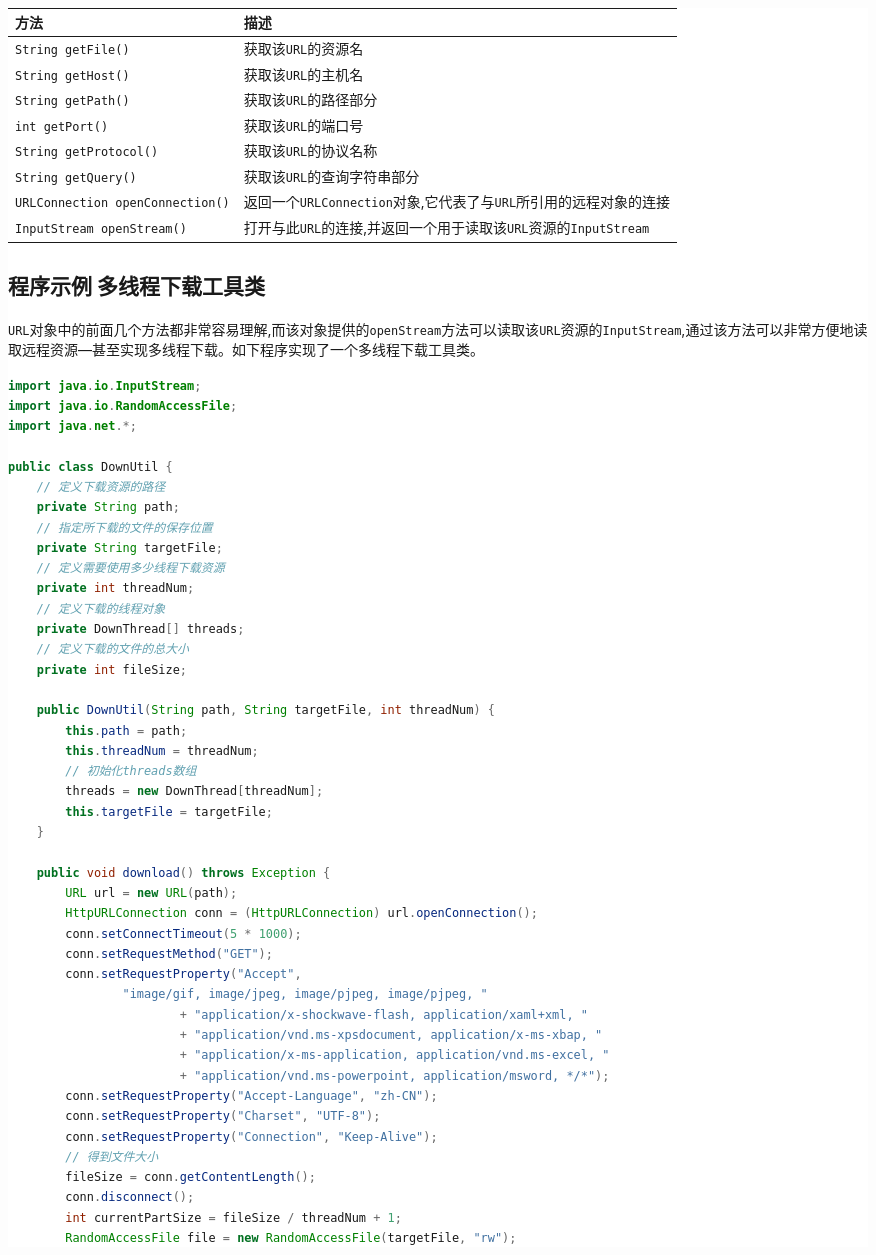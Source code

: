 |方法|描述|
|:--|:--|
|`String getFile()`|获取该`URL`的资源名|
|`String getHost()`|获取该`URL`的主机名|
|`String getPath()`|获取该`URL`的路径部分|
|`int getPort()`|获取该`URL`的端口号|
|`String getProtocol()`|获取该`URL`的协议名称|
|`String getQuery()`|获取该`URL`的查询字符串部分|
|`URLConnection openConnection()`|返回一个`URLConnection`对象,它代表了与`URL`所引用的远程对象的连接|
|`InputStream openStream()`|打开与此`URL`的连接,并返回一个用于读取该`URL`资源的`InputStream`|

## 程序示例 多线程下载工具类
`URL`对象中的前面几个方法都非常容易理解,而该对象提供的`openStream`方法可以读取该`URL`资源的`InputStream`,通过该方法可以非常方便地读取远程资源—甚至实现多线程下载。如下程序实现了一个多线程下载工具类。
```java
import java.io.InputStream;
import java.io.RandomAccessFile;
import java.net.*;

public class DownUtil {
    // 定义下载资源的路径
    private String path;
    // 指定所下载的文件的保存位置
    private String targetFile;
    // 定义需要使用多少线程下载资源
    private int threadNum;
    // 定义下载的线程对象
    private DownThread[] threads;
    // 定义下载的文件的总大小
    private int fileSize;

    public DownUtil(String path, String targetFile, int threadNum) {
        this.path = path;
        this.threadNum = threadNum;
        // 初始化threads数组
        threads = new DownThread[threadNum];
        this.targetFile = targetFile;
    }

    public void download() throws Exception {
        URL url = new URL(path);
        HttpURLConnection conn = (HttpURLConnection) url.openConnection();
        conn.setConnectTimeout(5 * 1000);
        conn.setRequestMethod("GET");
        conn.setRequestProperty("Accept",
                "image/gif, image/jpeg, image/pjpeg, image/pjpeg, "
                        + "application/x-shockwave-flash, application/xaml+xml, "
                        + "application/vnd.ms-xpsdocument, application/x-ms-xbap, "
                        + "application/x-ms-application, application/vnd.ms-excel, "
                        + "application/vnd.ms-powerpoint, application/msword, */*");
        conn.setRequestProperty("Accept-Language", "zh-CN");
        conn.setRequestProperty("Charset", "UTF-8");
        conn.setRequestProperty("Connection", "Keep-Alive");
        // 得到文件大小
        fileSize = conn.getContentLength();
        conn.disconnect();
        int currentPartSize = fileSize / threadNum + 1;
        RandomAccessFile file = new RandomAccessFile(targetFile, "rw");
```